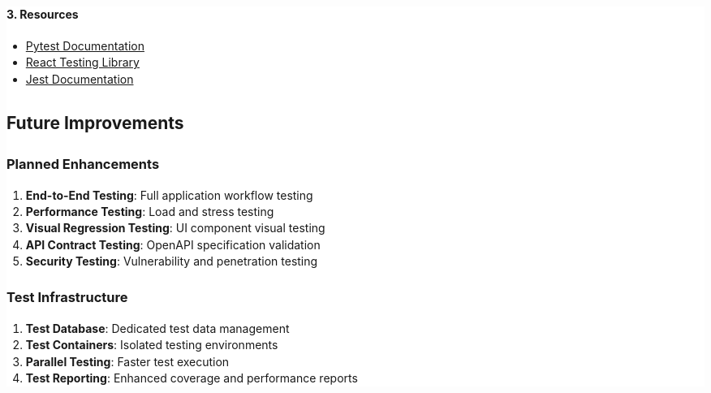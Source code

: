#### 3. Resources
- [Pytest Documentation](https://docs.pytest.org/)
- [React Testing Library](https://testing-library.com/docs/react-testing-library/intro/)
- [Jest Documentation](https://jestjs.io/docs/getting-started)

## Future Improvements

### Planned Enhancements
1. **End-to-End Testing**: Full application workflow testing
2. **Performance Testing**: Load and stress testing
3. **Visual Regression Testing**: UI component visual testing
4. **API Contract Testing**: OpenAPI specification validation
5. **Security Testing**: Vulnerability and penetration testing

### Test Infrastructure
1. **Test Database**: Dedicated test data management
2. **Test Containers**: Isolated testing environments
3. **Parallel Testing**: Faster test execution
4. **Test Reporting**: Enhanced coverage and performance reports

